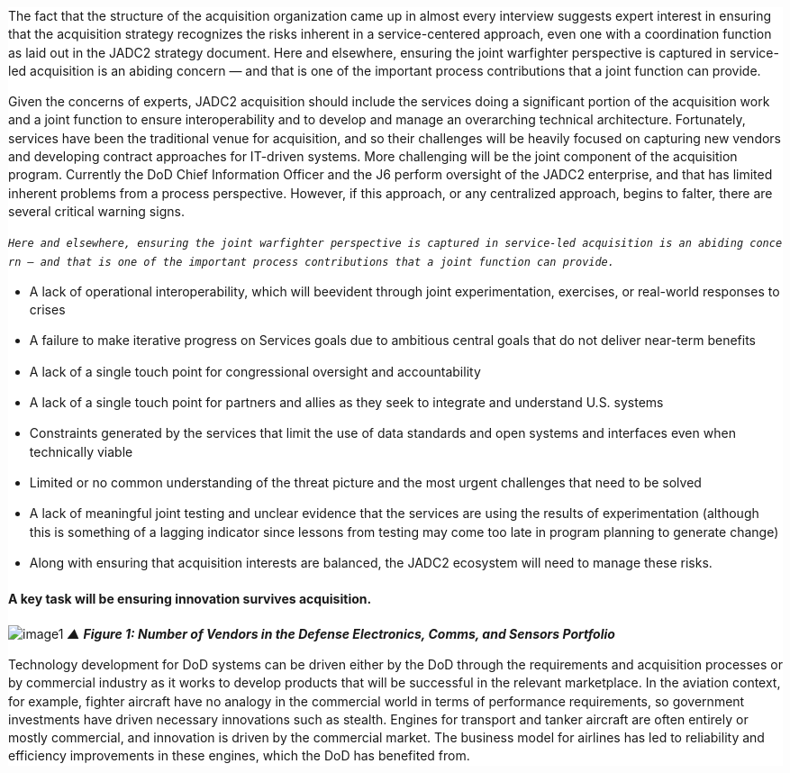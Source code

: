 The fact that the structure of the acquisition organization came up in almost every interview suggests expert interest in ensuring that the acquisition strategy recognizes the risks inherent in a service-centered approach, even one with a coordination function as laid out in the JADC2 strategy document. Here and elsewhere, ensuring the joint warfighter perspective is captured in service-led acquisition is an abiding concern — and that is one of the important process contributions that a joint function can provide.

Given the concerns of experts, JADC2 acquisition should include the services doing a significant portion of the acquisition work and a joint function to ensure interoperability and to develop and manage an overarching technical architecture. Fortunately, services have been the traditional venue for acquisition, and so their challenges will be heavily focused on capturing new vendors and developing contract approaches for IT-driven systems. More challenging will be the joint component of the acquisition program. Currently the DoD Chief Information Officer and the J6 perform oversight of the JADC2 enterprise, and that has limited inherent problems from a process perspective. However, if this approach, or any centralized approach, begins to falter, there are several critical warning signs.

_`Here and elsewhere, ensuring the joint warfighter perspective is captured in service-led acquisition is an abiding concern — and that is one of the important process contributions that a joint function can provide.`_

- A lack of operational interoperability, which will beevident through joint experimentation, exercises, or real-world responses to crises

- A failure to make iterative progress on Services goals due to ambitious central goals that do not deliver near-term benefits

- A lack of a single touch point for congressional oversight and accountability

- A lack of a single touch point for partners and allies as they seek to integrate and understand U.S. systems

- Constraints generated by the services that limit the use of data standards and open systems and interfaces even when technically viable

- Limited or no common understanding of the threat picture and the most urgent challenges that need to be solved

- A lack of meaningful joint testing and unclear evidence that the services are using the results of experimentation (although this is something of a lagging indicator since lessons from testing may come too late in program planning to generate change)

- Along with ensuring that acquisition interests are balanced, the JADC2 ecosystem will need to manage these risks.

#### A key task will be ensuring innovation survives acquisition.

![image1](https://i.imgur.com/iwvxSqb.png)
_▲ __Figure 1: Number of Vendors in the Defense Electronics, Comms, and Sensors Portfolio___

Technology development for DoD systems can be driven either by the DoD through the requirements and acquisition processes or by commercial industry as it works to develop products that will be successful in the relevant marketplace. In the aviation context, for example, fighter aircraft have no analogy in the commercial world in terms of performance requirements, so government investments have driven necessary innovations such as stealth. Engines for transport and tanker aircraft are often entirely or mostly commercial, and innovation is driven by the commercial market. The business model for airlines has led to reliability and efficiency improvements in these engines, which the DoD has benefited from.
